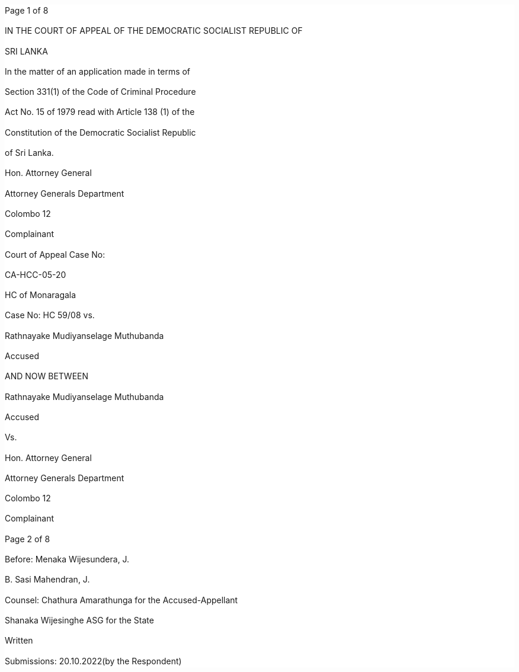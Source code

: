 Page 1 of 8

IN THE COURT OF APPEAL OF THE DEMOCRATIC SOCIALIST REPUBLIC OF

SRI LANKA

In the matter of an application made in terms of

Section 331(1) of the Code of Criminal Procedure

Act No. 15 of 1979 read with Article 138 (1) of the

Constitution of the Democratic Socialist Republic

of Sri Lanka.

Hon. Attorney General

Attorney Generals Department

Colombo 12

Complainant

Court of Appeal Case No:

CA-HCC-05-20

HC of Monaragala

Case No: HC 59/08 vs.

Rathnayake Mudiyanselage Muthubanda

Accused

AND NOW BETWEEN

Rathnayake Mudiyanselage Muthubanda

Accused

Vs.

Hon. Attorney General

Attorney Generals Department

Colombo 12

Complainant

Page 2 of 8

Before: Menaka Wijesundera, J.

B. Sasi Mahendran, J.

Counsel: Chathura Amarathunga for the Accused-Appellant

Shanaka Wijesinghe ASG for the State

Written

Submissions: 20.10.2022(by the Respondent)
